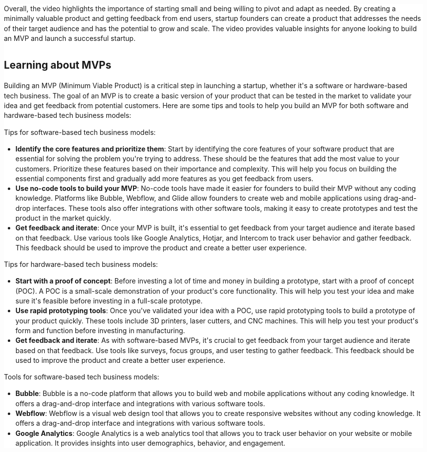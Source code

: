 Overall, the video highlights the importance of starting small and being willing to pivot and adapt as needed. By creating a minimally valuable product and getting feedback from end users, startup founders can create a product that addresses the needs of their target audience and has the potential to grow and scale. The video provides valuable insights for anyone looking to build an MVP and launch a successful startup.

## Learning about MVPs

<a name="Building_Your_MVP_Learning_about_MVPs"></a>

Building an MVP (Minimum Viable Product) is a critical step in launching a startup, whether it's a software or hardware-based tech business. The goal of an MVP is to create a basic version of your product that can be tested in the market to validate your idea and get feedback from potential customers. Here are some tips and tools to help you build an MVP for both software and hardware-based tech business models:

Tips for software-based tech business models:

- **Identify the core features and prioritize them**: Start by identifying the core features of your software product that are essential for solving the problem you're trying to address. These should be the features that add the most value to your customers. Prioritize these features based on their importance and complexity. This will help you focus on building the essential components first and gradually add more features as you get feedback from users.
- **Use no-code tools to build your MVP**: No-code tools have made it easier for founders to build their MVP without any coding knowledge. Platforms like Bubble, Webflow, and Glide allow founders to create web and mobile applications using drag-and-drop interfaces. These tools also offer integrations with other software tools, making it easy to create prototypes and test the product in the market quickly.
- **Get feedback and iterate**: Once your MVP is built, it's essential to get feedback from your target audience and iterate based on that feedback. Use various tools like Google Analytics, Hotjar, and Intercom to track user behavior and gather feedback. This feedback should be used to improve the product and create a better user experience.

Tips for hardware-based tech business models:

- **Start with a proof of concept**: Before investing a lot of time and money in building a prototype, start with a proof of concept (POC). A POC is a small-scale demonstration of your product's core functionality. This will help you test your idea and make sure it's feasible before investing in a full-scale prototype.
- **Use rapid prototyping tools**: Once you've validated your idea with a POC, use rapid prototyping tools to build a prototype of your product quickly. These tools include 3D printers, laser cutters, and CNC machines. This will help you test your product's form and function before investing in manufacturing.
- **Get feedback and iterate**: As with software-based MVPs, it's crucial to get feedback from your target audience and iterate based on that feedback. Use tools like surveys, focus groups, and user testing to gather feedback. This feedback should be used to improve the product and create a better user experience.

Tools for software-based tech business models:

- **Bubble**: Bubble is a no-code platform that allows you to build web and mobile applications without any coding knowledge. It offers a drag-and-drop interface and integrations with various software tools.
- **Webflow**: Webflow is a visual web design tool that allows you to create responsive websites without any coding knowledge. It offers a drag-and-drop interface and integrations with various software tools.
- **Google Analytics**: Google Analytics is a web analytics tool that allows you to track user behavior on your website or mobile application. It provides insights into user demographics, behavior, and engagement.
